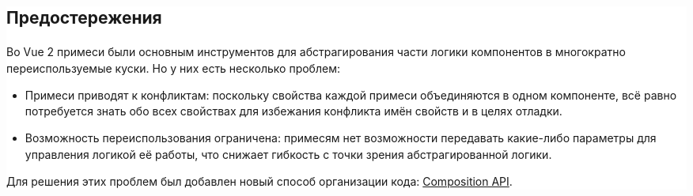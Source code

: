 ## Предостережения

Во Vue 2 примеси были основным инструментов для абстрагирования части логики компонентов в многократно переиспользуемые куски. Но у них есть несколько проблем:

- Примеси приводят к конфликтам: поскольку свойства каждой примеси объединяются в одном компоненте, всё равно потребуется знать обо всех свойствах для избежания конфликта имён свойств и в целях отладки.

- Возможность переиспользования ограничена: примесям нет возможности передавать какие-либо параметры для управления логикой её работы, что снижает гибкость с точки зрения абстрагированной логики.

Для решения этих проблем был добавлен новый способ организации кода: [Composition API](composition-api-introduction.md).
